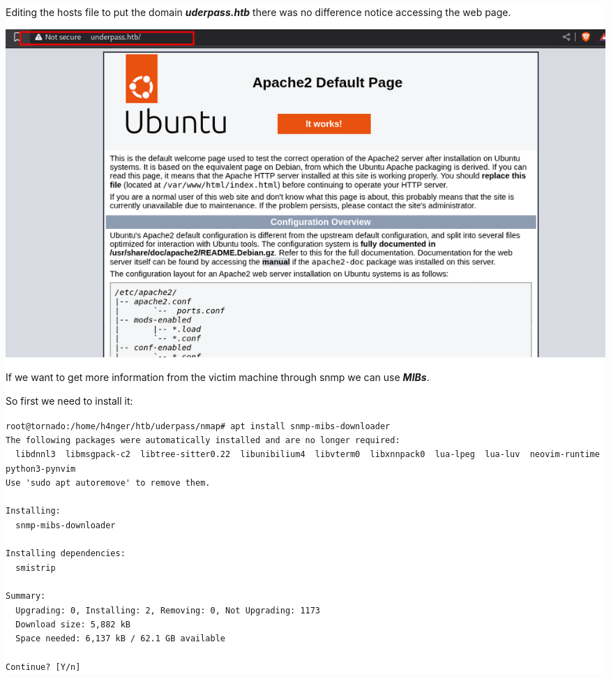 Editing the hosts file to put the domain ***uderpass.htb*** there was no difference notice accessing the web page.

<p align = "center">
<img src = "/assets/images/img-underpass/img2.png">
</p>

If we want to get more information from the victim machine through snmp we can use ***MIBs***.

So first we need to install it:

```
root@tornado:/home/h4nger/htb/uderpass/nmap# apt install snmp-mibs-downloader 
The following packages were automatically installed and are no longer required:
  libdnnl3  libmsgpack-c2  libtree-sitter0.22  libunibilium4  libvterm0  libxnnpack0  lua-lpeg  lua-luv  neovim-runtime  python3-pynvim
Use 'sudo apt autoremove' to remove them.

Installing:
  snmp-mibs-downloader

Installing dependencies:
  smistrip

Summary:
  Upgrading: 0, Installing: 2, Removing: 0, Not Upgrading: 1173
  Download size: 5,882 kB
  Space needed: 6,137 kB / 62.1 GB available

Continue? [Y/n] 
```
